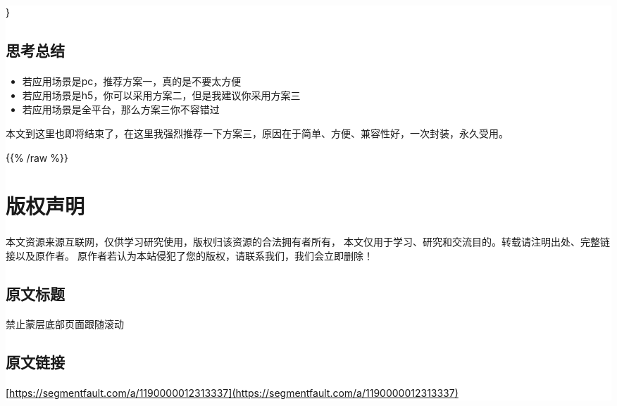 }</code></pre><h2 id="articleHeader5">&#x601D;&#x8003;&#x603B;&#x7ED3;</h2><ul><li>&#x82E5;&#x5E94;&#x7528;&#x573A;&#x666F;&#x662F;pc&#xFF0C;&#x63A8;&#x8350;&#x65B9;&#x6848;&#x4E00;&#xFF0C;&#x771F;&#x7684;&#x662F;&#x4E0D;&#x8981;&#x592A;&#x65B9;&#x4FBF;</li><li>&#x82E5;&#x5E94;&#x7528;&#x573A;&#x666F;&#x662F;h5&#xFF0C;&#x4F60;&#x53EF;&#x4EE5;&#x91C7;&#x7528;&#x65B9;&#x6848;&#x4E8C;&#xFF0C;&#x4F46;&#x662F;&#x6211;&#x5EFA;&#x8BAE;&#x4F60;&#x91C7;&#x7528;&#x65B9;&#x6848;&#x4E09;</li><li>&#x82E5;&#x5E94;&#x7528;&#x573A;&#x666F;&#x662F;&#x5168;&#x5E73;&#x53F0;&#xFF0C;&#x90A3;&#x4E48;&#x65B9;&#x6848;&#x4E09;&#x4F60;&#x4E0D;&#x5BB9;&#x9519;&#x8FC7;</li></ul><p>&#x672C;&#x6587;&#x5230;&#x8FD9;&#x91CC;&#x4E5F;&#x5373;&#x5C06;&#x7ED3;&#x675F;&#x4E86;&#xFF0C;&#x5728;&#x8FD9;&#x91CC;&#x6211;&#x5F3A;&#x70C8;&#x63A8;&#x8350;&#x4E00;&#x4E0B;&#x65B9;&#x6848;&#x4E09;&#xFF0C;&#x539F;&#x56E0;&#x5728;&#x4E8E;&#x7B80;&#x5355;&#x3001;&#x65B9;&#x4FBF;&#x3001;&#x517C;&#x5BB9;&#x6027;&#x597D;&#xFF0C;&#x4E00;&#x6B21;&#x5C01;&#x88C5;&#xFF0C;&#x6C38;&#x4E45;&#x53D7;&#x7528;&#x3002;</p>
{{% /raw %}}

# 版权声明
本文资源来源互联网，仅供学习研究使用，版权归该资源的合法拥有者所有，
本文仅用于学习、研究和交流目的。转载请注明出处、完整链接以及原作者。
原作者若认为本站侵犯了您的版权，请联系我们，我们会立即删除！

## 原文标题
禁止蒙层底部页面跟随滚动

## 原文链接
[https://segmentfault.com/a/1190000012313337](https://segmentfault.com/a/1190000012313337)

